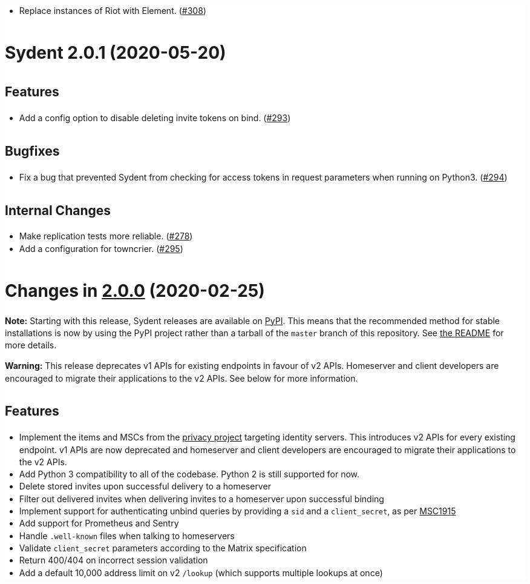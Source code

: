 - Replace instances of Riot with Element. ([\#308](https://github.com/matrix-org/sydent/issues/308))


Sydent 2.0.1 (2020-05-20)
=========================

Features
--------

- Add a config option to disable deleting invite tokens on bind. ([\#293](https://github.com/matrix-org/sydent/issues/293))


Bugfixes
--------

- Fix a bug that prevented Sydent from checking for access tokens in request parameters when running on Python3. ([\#294](https://github.com/matrix-org/sydent/issues/294))


Internal Changes
----------------

- Make replication tests more reliable. ([\#278](https://github.com/matrix-org/sydent/issues/278))
- Add a configuration for towncrier. ([\#295](https://github.com/matrix-org/sydent/issues/295))


Changes in [2.0.0](https://github.com/matrix-org/sydent/releases/tag/v2.0.0) (2020-02-25)
=========================================================================================

**Note:** Starting with this release, Sydent releases are available on
[PyPI](https://pypi.org/project/matrix-sydent). This means that the
recommended method for stable installations is now by using the PyPI
project rather than a tarball of the `master` branch of this repository.
See [the README](https://github.com/matrix-org/sydent/blob/v2.0.0/README.rst)
for more details.

**Warning:** This release deprecates v1 APIs for existing endpoints in favour
of v2 APIs. Homeserver and client developers are encouraged to migrate their
applications to the v2 APIs. See below for more information.

Features
--------
 * Implement the items and MSCs from the [privacy project](https://matrix.org/blog/2019/09/27/privacy-improvements-in-synapse-1-4-and-riot-1-4)
   targeting identity servers. This introduces v2 APIs for every existing endpoint. v1 APIs are now deprecated and
   homeserver and client developers are encouraged to migrate their applications to the v2 APIs.
 * Add Python 3 compatibility to all of the codebase. Python 2 is still supported for now.
 * Delete stored invites upon successful delivery to a homeserver
 * Filter out delivered invites when delivering invites to a homeserver upon
   successful binding
 * Implement support for authenticating unbind queries by providing a `sid` and a
   `client_secret`, as per [MSC1915](https://github.com/matrix-org/matrix-doc/blob/master/proposals/1915-unbind-identity-server-param.md)
 * Add support for Prometheus and Sentry
 * Handle `.well-known` files when talking to homeservers
 * Validate `client_secret` parameters according to the Matrix specification
 * Return 400/404 on incorrect session validation
 * Add a default 10,000 address limit on v2 `/lookup` (which supports multiple lookups at once)

